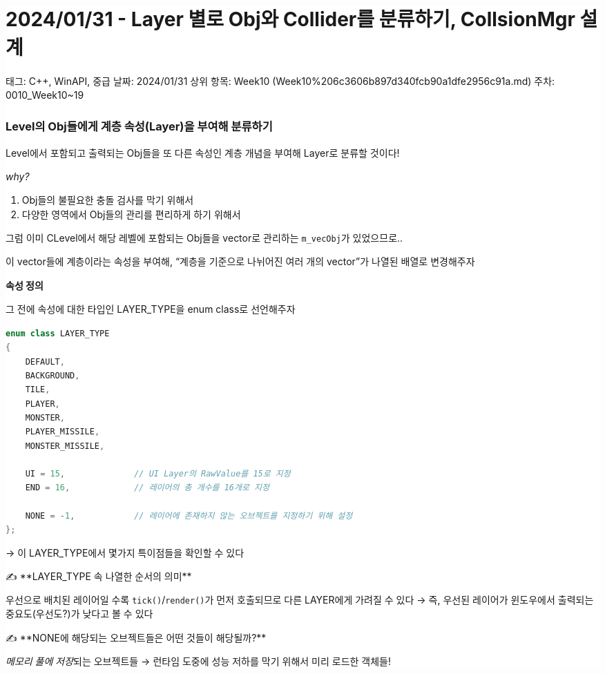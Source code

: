 # 2024/01/31 - Layer 별로 Obj와 Collider를 분류하기, CollsionMgr 설계

태그: C++, WinAPI, 중급
날짜: 2024/01/31
상위 항목: Week10 (Week10%206c3606b897d340fcb90a1dfe2956c91a.md)
주차: 0010_Week10~19

### Level의 Obj들에게 계층 속성(Layer)을 부여해 분류하기

Level에서 포함되고 출력되는 Obj들을 또 다른 속성인 계층 개념을 부여해 Layer로 분류할 것이다!

*why?*

1. Obj들의 불필요한 충돌 검사를 막기 위해서
2. 다양한 영역에서 Obj들의 관리를 편리하게 하기 위해서

그럼 이미 CLevel에서 해당 레벨에 포함되는 Obj들을 vector로 관리하는 `m_vecObj`가 있었으므로..

이 vector들에 계층이라는 속성을 부여해, “계층을 기준으로 나뉘어진 여러 개의 vector”가 나열된 배열로 변경해주자

**속성 정의**

그 전에 속성에 대한 타입인 LAYER_TYPE을 enum class로 선언해주자

```cpp
enum class LAYER_TYPE
{
	DEFAULT,
	BACKGROUND,
	TILE,
	PLAYER,
	MONSTER,
	PLAYER_MISSILE,
	MONSTER_MISSILE,
	
	UI = 15,              // UI Layer의 RawValue를 15로 지정
	END = 16,             // 레이어의 총 개수를 16개로 지정

	NONE = -1,            // 레이어에 존재하지 않는 오브젝트를 지정하기 위해 설정
};
```

→ 이 LAYER_TYPE에서 몇가지 특이점들을 확인할 수 있다

<aside>
✍️ **LAYER_TYPE 속 나열한 순서의 의미**

우선으로 배치된 레이어일 수록 `tick()`/`render()`가 먼저 호출되므로 다른 LAYER에게 가려질 수 있다 
→ 즉, 우선된 레이어가 윈도우에서 출력되는 중요도(우선도?)가 낮다고 볼 수 있다

</aside>

<aside>
✍️ **NONE에 해당되는 오브젝트들은 어떤 것들이 해당될까?**

*메모리 풀에 저장*되는 오브젝트들
→ 런타임 도중에 성능 저하를 막기 위해서 미리 로드한 객체들!

